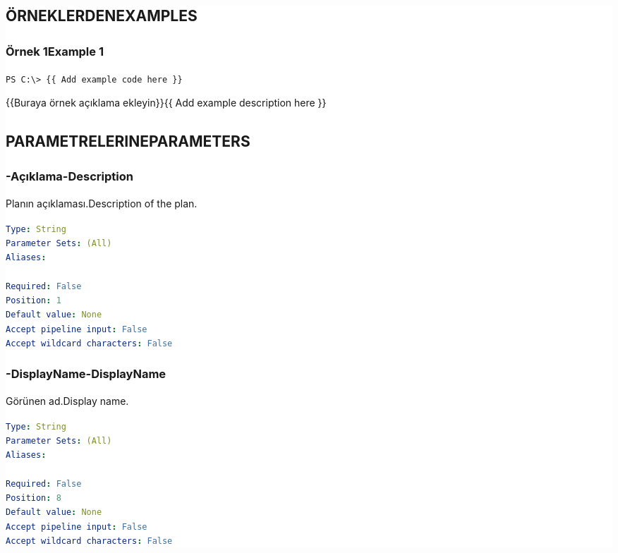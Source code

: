 ## <span data-ttu-id="9a5ee-109">ÖRNEKLERDEN</span><span class="sxs-lookup"><span data-stu-id="9a5ee-109">EXAMPLES</span></span>

### <span data-ttu-id="9a5ee-110">Örnek 1</span><span class="sxs-lookup"><span data-stu-id="9a5ee-110">Example 1</span></span>
```
PS C:\> {{ Add example code here }}
```

<span data-ttu-id="9a5ee-111">{{Buraya örnek açıklama ekleyin}}</span><span class="sxs-lookup"><span data-stu-id="9a5ee-111">{{ Add example description here }}</span></span>

## <span data-ttu-id="9a5ee-112">PARAMETRELERINE</span><span class="sxs-lookup"><span data-stu-id="9a5ee-112">PARAMETERS</span></span>

### <span data-ttu-id="9a5ee-113">-Açıklama</span><span class="sxs-lookup"><span data-stu-id="9a5ee-113">-Description</span></span>
<span data-ttu-id="9a5ee-114">Planın açıklaması.</span><span class="sxs-lookup"><span data-stu-id="9a5ee-114">Description of the plan.</span></span>

```yaml
Type: String
Parameter Sets: (All)
Aliases: 

Required: False
Position: 1
Default value: None
Accept pipeline input: False
Accept wildcard characters: False
```

### <span data-ttu-id="9a5ee-115">-DisplayName</span><span class="sxs-lookup"><span data-stu-id="9a5ee-115">-DisplayName</span></span>
<span data-ttu-id="9a5ee-116">Görünen ad.</span><span class="sxs-lookup"><span data-stu-id="9a5ee-116">Display name.</span></span>

```yaml
Type: String
Parameter Sets: (All)
Aliases: 

Required: False
Position: 8
Default value: None
Accept pipeline input: False
Accept wildcard characters: False
```
